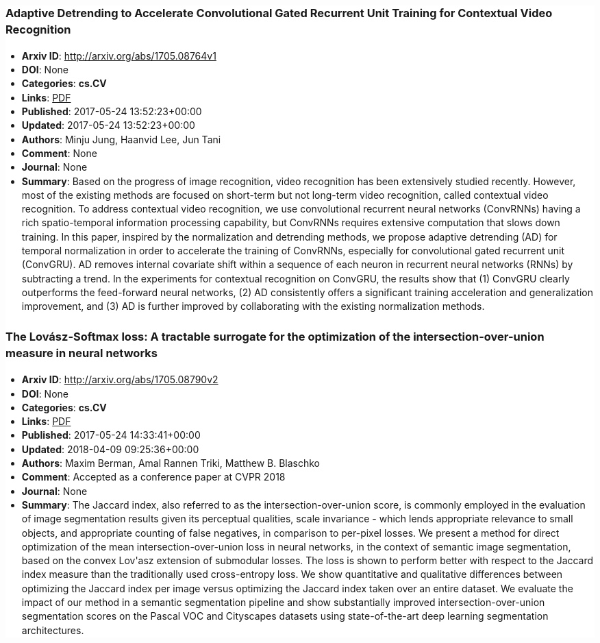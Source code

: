 

### Adaptive Detrending to Accelerate Convolutional Gated Recurrent Unit Training for Contextual Video Recognition
- **Arxiv ID**: http://arxiv.org/abs/1705.08764v1
- **DOI**: None
- **Categories**: **cs.CV**
- **Links**: [PDF](http://arxiv.org/pdf/1705.08764v1)
- **Published**: 2017-05-24 13:52:23+00:00
- **Updated**: 2017-05-24 13:52:23+00:00
- **Authors**: Minju Jung, Haanvid Lee, Jun Tani
- **Comment**: None
- **Journal**: None
- **Summary**: Based on the progress of image recognition, video recognition has been extensively studied recently. However, most of the existing methods are focused on short-term but not long-term video recognition, called contextual video recognition. To address contextual video recognition, we use convolutional recurrent neural networks (ConvRNNs) having a rich spatio-temporal information processing capability, but ConvRNNs requires extensive computation that slows down training. In this paper, inspired by the normalization and detrending methods, we propose adaptive detrending (AD) for temporal normalization in order to accelerate the training of ConvRNNs, especially for convolutional gated recurrent unit (ConvGRU). AD removes internal covariate shift within a sequence of each neuron in recurrent neural networks (RNNs) by subtracting a trend. In the experiments for contextual recognition on ConvGRU, the results show that (1) ConvGRU clearly outperforms the feed-forward neural networks, (2) AD consistently offers a significant training acceleration and generalization improvement, and (3) AD is further improved by collaborating with the existing normalization methods.



### The Lovász-Softmax loss: A tractable surrogate for the optimization of the intersection-over-union measure in neural networks
- **Arxiv ID**: http://arxiv.org/abs/1705.08790v2
- **DOI**: None
- **Categories**: **cs.CV**
- **Links**: [PDF](http://arxiv.org/pdf/1705.08790v2)
- **Published**: 2017-05-24 14:33:41+00:00
- **Updated**: 2018-04-09 09:25:36+00:00
- **Authors**: Maxim Berman, Amal Rannen Triki, Matthew B. Blaschko
- **Comment**: Accepted as a conference paper at CVPR 2018
- **Journal**: None
- **Summary**: The Jaccard index, also referred to as the intersection-over-union score, is commonly employed in the evaluation of image segmentation results given its perceptual qualities, scale invariance - which lends appropriate relevance to small objects, and appropriate counting of false negatives, in comparison to per-pixel losses. We present a method for direct optimization of the mean intersection-over-union loss in neural networks, in the context of semantic image segmentation, based on the convex Lov\'asz extension of submodular losses. The loss is shown to perform better with respect to the Jaccard index measure than the traditionally used cross-entropy loss. We show quantitative and qualitative differences between optimizing the Jaccard index per image versus optimizing the Jaccard index taken over an entire dataset. We evaluate the impact of our method in a semantic segmentation pipeline and show substantially improved intersection-over-union segmentation scores on the Pascal VOC and Cityscapes datasets using state-of-the-art deep learning segmentation architectures.
